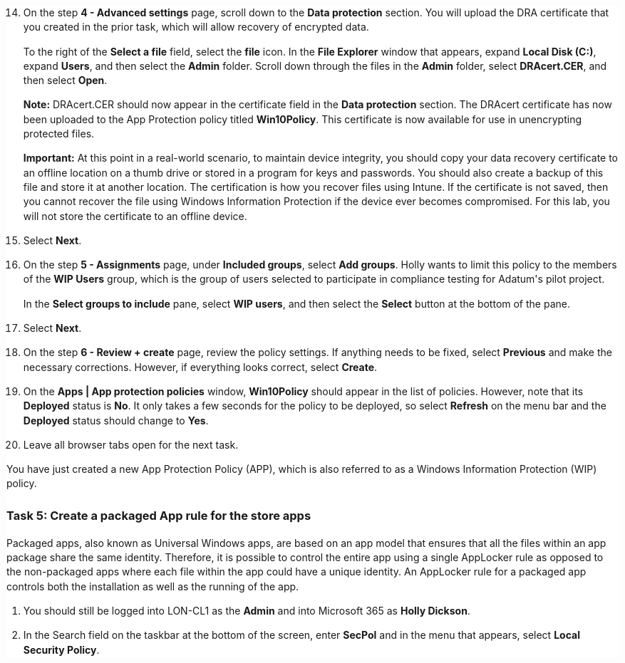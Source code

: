 14. On the step **4 - Advanced settings** page, scroll down to the **Data protection** section. You will upload the DRA certificate that you created in the prior task, which will allow recovery of encrypted data. <br/>

    To the right of the **Select a file** field, select the **file** icon. In the **File Explorer** window that appears, expand **Local Disk (C:)**, expand **Users**, and then select the **Admin** folder. Scroll down through the files in the **Admin** folder, select **DRAcert.CER**, and then select **Open**.<br/>

    **Note:** DRAcert.CER should now appear in the certificate field in the **Data protection** section. The DRAcert certificate has now been uploaded to the App Protection policy titled **Win10Policy**. This certificate is now available for use in unencrypting protected files. <br/>

    **Important:** At this point in a real-world scenario, to maintain device integrity, you should copy your data recovery certificate to an offline location on a thumb drive or stored in a program for keys and passwords. You should also create a backup of this file and store it at another location. The certification is how you recover files using Intune. If the certificate is not saved, then you cannot recover the file using Windows Information Protection if the device ever becomes compromised. For this lab, you will not store the certificate to an offline device.

15. Select **Next**.

16. On the step **5 - Assignments** page, under **Included groups**, select **Add groups**. Holly wants to limit this policy to the members of the **WIP Users** group, which is the group of users selected to participate in compliance testing for Adatum's pilot project. <br/>

    In the **Select groups to include** pane, select **WIP users**, and then select the **Select** button at the bottom of the pane.

17. Select **Next**.

18. On the step **6 - Review + create** page, review the policy settings. If anything needs to be fixed, select **Previous** and make the necessary corrections. However, if everything looks correct, select **Create**.

19. On the **Apps | App protection policies** window, **Win10Policy** should appear in the list of policies. However, note that its **Deployed** status is **No**. It only takes a few seconds for the policy to be deployed, so select **Refresh** on the menu bar and the **Deployed** status should change to **Yes**.

20. Leave all browser tabs open for the next task.

You have just created a new App Protection Policy (APP), which is also referred to as a Windows Information Protection (WIP) policy.


### Task 5: Create a packaged App rule for the store apps

Packaged apps, also known as Universal Windows apps, are based on an app model that ensures that all the files within an app package share the same identity. Therefore, it is possible to control the entire app using a single AppLocker rule as opposed to the non-packaged apps where each file within the app could have a unique identity. An AppLocker rule for a packaged app controls both the installation as well as the running of the app.

1. You should still be logged into LON-CL1 as the **Admin** and into Microsoft 365 as **Holly Dickson**.

2. In the Search field on the taskbar at the bottom of the screen, enter **SecPol** and in the menu that appears, select **Local Security Policy**.
